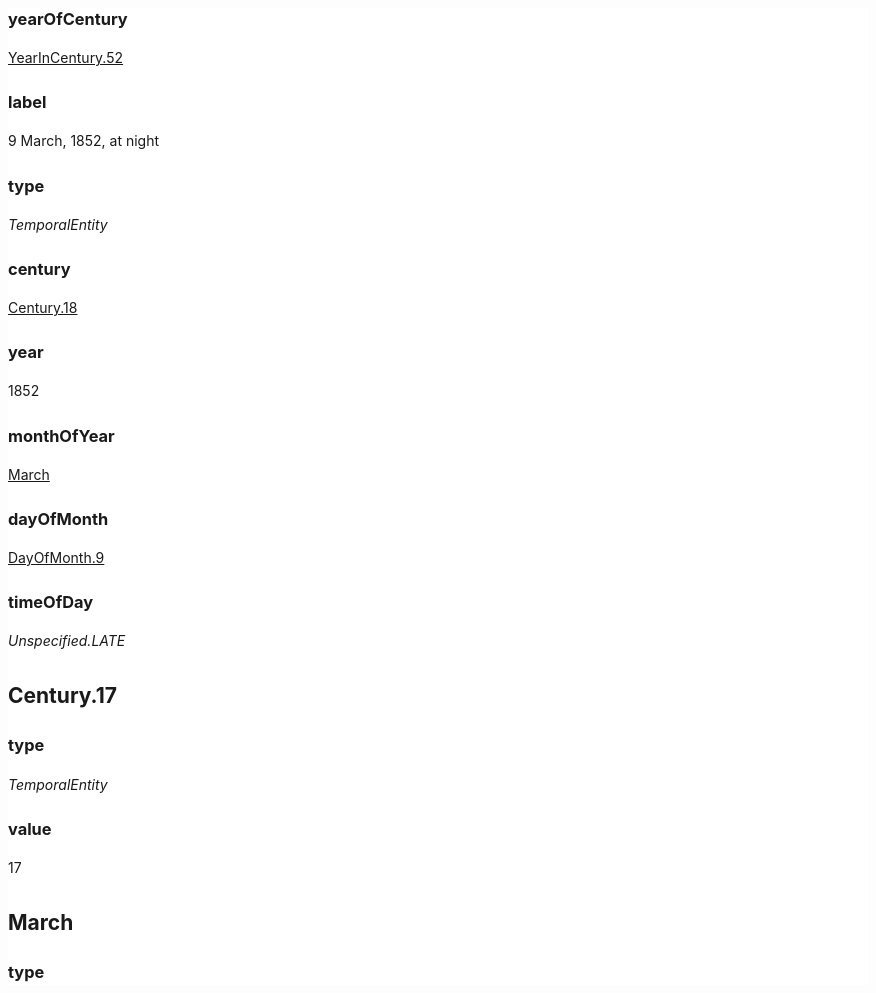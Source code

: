 ### yearOfCentury


[YearInCentury.52](#YearInCentury.52)

### label


9 March, 1852, at night

### type


*TemporalEntity*

### century


[Century.18](#Century.18)

### year


1852

### monthOfYear


[March](#March)

### dayOfMonth


[DayOfMonth.9](#DayOfMonth.9)

### timeOfDay


*Unspecified.LATE*

## Century.17

### type


*TemporalEntity*

### value


17

## March

### type
